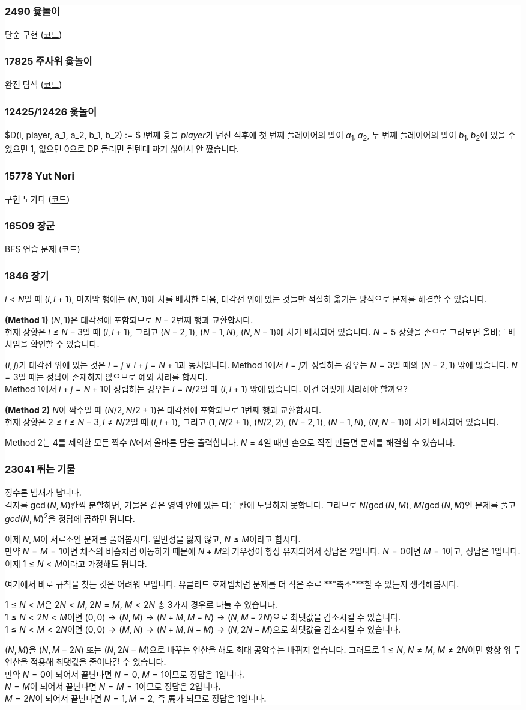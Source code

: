### 2490 윷놀이

단순 구현 ([코드](https://www.acmicpc.net/source/share/7a51901d046b4fa48d44e06ebd2a6884))

### 17825 주사위 윷놀이

완전 탐색 ([코드](http://boj.kr/07d90e254b88497fb0757e4d39c96681))

### 12425/12426 윷놀이

$D(i, player, a_1, a_2, b_1, b_2) := $ $i$번째 윷을 $player$가 던진 직후에 첫 번째 플레이어의 말이 $a_1, a_2$, 두 번째 플레이어의 말이 $b_1, b_2$에 있을 수 있으면 1, 없으면 0으로 DP 돌리면 될텐데 짜기 싫어서 안 짰습니다.

### 15778 Yut Nori

구현 노가다 ([코드](http://boj.kr/59705ed18ecf45b89f7e46f00be2ba1f))

### 16509 장군

BFS 연습 문제 ([코드](http://boj.kr/b7bff72ea02c4c948228354aa137a1d3))

### 1846 장기

$i < N$일 때 $(i,i+1)$, 마지막 행에는 $(N,1)$에 차를 배치한 다음, 대각선 위에 있는 것들만 적절히 옮기는 방식으로 문제를 해결할 수 있습니다.

**(Method 1)** $(N, 1)$은 대각선에 포함되므로 $N-2$번째 행과 교환합시다.<br>현재 상황은 $i \leq N-3$일 때 $(i, i+1)$, 그리고 $(N-2,1)$, $(N-1,N)$, $(N,N-1)$에 차가 배치되어 있습니다. $N=5$ 상황을 손으로 그려보면 올바른 배치임을 확인할 수 있습니다.

$(i, j)$가 대각선 위에 있는 것은 $i = j \lor i+j=N+1$과 동치입니다. Method 1에서 $i=j$가 성립하는 경우는 $N = 3$일 때의 $(N-2, 1)$ 밖에 없습니다. $N=3$일 때는 정답이 존재하지 않으므로 예외 처리를 합시다.<br>Method 1에서 $i+j=N+1$이 성립하는 경우는 $i=N/2$일 때 $(i, i+1)$ 밖에 없습니다. 이건 어떻게 처리해야 할까요?

**(Method 2)** $N$이 짝수일 때 $(N/2, N/2+1)$은 대각선에 포함되므로 $1$번째 행과 교환합시다.<br>현재 상황은 $2\leq i \leq N-3, i\neq N/2$일 때 $(i, i+1)$, 그리고 $(1, N/2+1)$, $(N/2, 2)$, $(N-2, 1)$, $(N-1, N)$, $(N, N-1)$에 차가 배치되어 있습니다.

Method 2는 $4$를 제외한 모든 짝수 $N$에서 올바른 답을 출력합니다. $N = 4$일 때만 손으로 직접 만들면 문제를 해결할 수 있습니다.

### 23041 뛰는 기물

정수론 냄새가 납니다.<br>격자를 $\gcd(N,M)$칸씩 분할하면, 기물은 같은 영역 안에 있는 다른 칸에 도달하지 못합니다. 그러므로 $N/\gcd(N,M),\ M/\gcd(N,M)$인 문제를 풀고 $gcd(N,M)^2$을 정답에 곱하면 됩니다.

이제 $N, M$이 서로소인 문제를 풀어봅시다. 일반성을 잃지 않고, $N \leq M$이라고 합시다.<br>만약 $N = M = 1$이면 체스의 비숍처럼 이동하기 때문에 $N+M$의 기우성이 항상 유지되어서 정답은 2입니다. $N = 0$이면 $M = 1$이고, 정답은 1입니다. 이제 $1 \leq N < M$이라고 가정해도 됩니다.

여기에서 바로 규칙을 찾는 것은 어려워 보입니다. 유클리드 호제법처럼 문제를 더 작은 수로 **"축소"**할 수 있는지 생각해봅시다.

$1 \leq N < M$은 $2N < M$, $2N = M$, $M < 2N$ 총 3가지 경우로 나눌 수 있습니다.<br>$1 \leq N < 2N < M$이면 $(0, 0) \rightarrow (N,M) \rightarrow (N+M, M-N) \rightarrow (N, M-2N)$으로 최댓값을 감소시킬 수 있습니다.<br>$1 \leq N < M < 2N$이면 $(0,0) \rightarrow (M,N) \rightarrow (N+M, N-M) \rightarrow (N, 2N-M)$으로 최댓값을 감소시킬 수 있습니다.

$(N,M)$을 $(N,M-2N)$ 또는 $(N,2N-M)$으로 바꾸는 연산을 해도 최대 공약수는 바뀌지 않습니다. 그러므로 $1 \leq N,\ N \neq M,\ M \neq 2N$이면 항상 위 두 연산을 적용해 최댓값을 줄여나갈 수 있습니다.<br>만약 $N = 0$이 되어서 끝난다면 $N = 0,\ M = 1$이므로 정답은 1입니다.<br>$N=M$이 되어서 끝난다면 $N=M=1$이므로 정답은 2입니다.<br>$M=2N$이 되어서 끝난다면 $N=1, M=2$, 즉 馬가 되므로 정답은 1입니다.
